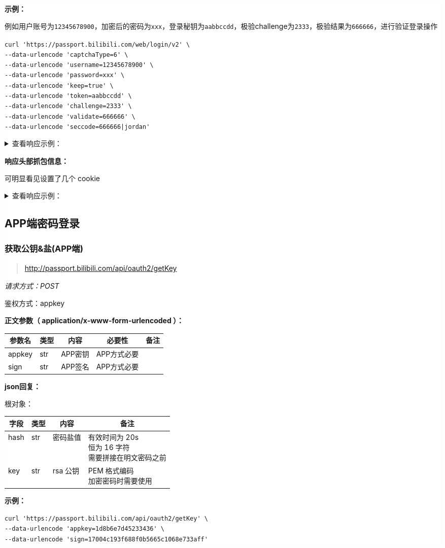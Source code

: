 **示例：**

例如用户账号为`12345678900`，加密后的密码为`xxx`，登录秘钥为`aabbccdd`，极验challenge为`2333`，极验结果为`666666`，进行验证登录操作

```shell
curl 'https://passport.bilibili.com/web/login/v2' \
--data-urlencode 'captchaType=6' \
--data-urlencode 'username=12345678900' \
--data-urlencode 'password=xxx' \
--data-urlencode 'keep=true' \
--data-urlencode 'token=aabbccdd' \
--data-urlencode 'challenge=2333' \
--data-urlencode 'validate=666666' \
--data-urlencode 'seccode=666666|jordan'
```

<details><summary>查看响应示例：</summary></details>

**响应头部抓包信息：**

可明显看见设置了几个 cookie

<details><summary>查看响应示例：</summary></details>

## APP端密码登录

### 获取公钥&盐(APP端)

>  http://passport.bilibili.com/api/oauth2/getKey

*请求方式：POST*

鉴权方式：appkey

**正文参数（ application/x-www-form-urlencoded ）：**

| 参数名    | 类型  | 内容    | 必要性     | 备注  |
|--------|-----|-------|---------|-----|
| appkey | str | APP密钥 | APP方式必要 |     |
| sign   | str | APP签名 | APP方式必要 |     |

**json回复：**

根对象：

| 字段   | 类型  | 内容     | 备注                                       |
|------|-----|--------|------------------------------------------|
| hash | str | 密码盐值   | 有效时间为 20s<br />恒为 16 字符<br />需要拼接在明文密码之前 |
| key  | str | rsa 公钥 | PEM 格式编码<br />加密密码时需要使用                  |

**示例：**

```shell
curl 'https://passport.bilibili.com/api/oauth2/getKey' \
--data-urlencode 'appkey=1d8b6e7d45233436' \
--data-urlencode 'sign=17004c193f688f0b5665c1068e733aff'
```
